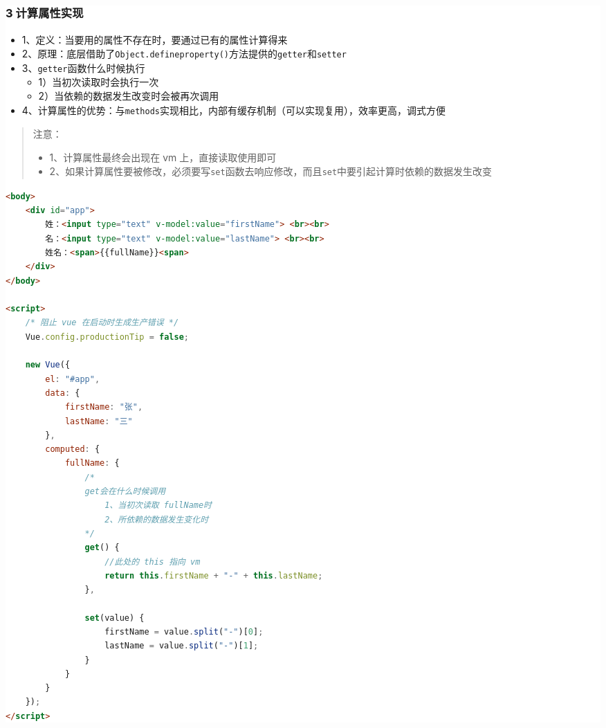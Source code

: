 ### 3 计算属性实现

- 1、定义：当要用的属性不存在时，要通过已有的属性计算得来
- 2、原理：底层借助了`Object.defineproperty()`方法提供的`getter`和`setter`
- 3、`getter`函数什么时候执行
  - 1）当初次读取时会执行一次
  - 2）当依赖的数据发生改变时会被再次调用
- 4、计算属性的优势：与`methods`实现相比，内部有缓存机制（可以实现复用），效率更高，调式方便

> 注意：
>
> - 1、计算属性最终会出现在 vm 上，直接读取使用即可
> - 2、如果计算属性要被修改，必须要写`set`函数去响应修改，而且`set`中要引起计算时依赖的数据发生改变

```html
<body>
    <div id="app">
        姓：<input type="text" v-model:value="firstName"> <br><br>
        名：<input type="text" v-model:value="lastName"> <br><br>
        姓名：<span>{{fullName}}<span>
    </div>
</body>

<script>
    /* 阻止 vue 在启动时生成生产错误 */
    Vue.config.productionTip = false;

    new Vue({
        el: "#app",
        data: {
            firstName: "张",
            lastName: "三"
        },
        computed: {
            fullName: {
                /* 
                get会在什么时候调用
                    1、当初次读取 fullName时
                    2、所依赖的数据发生变化时
                */
                get() {
                    //此处的 this 指向 vm
                    return this.firstName + "-" + this.lastName;
                },
                
                set(value) {
                    firstName = value.split("-")[0];
                    lastName = value.split("-")[1];
                }
            }
        }
    });
</script>
```
